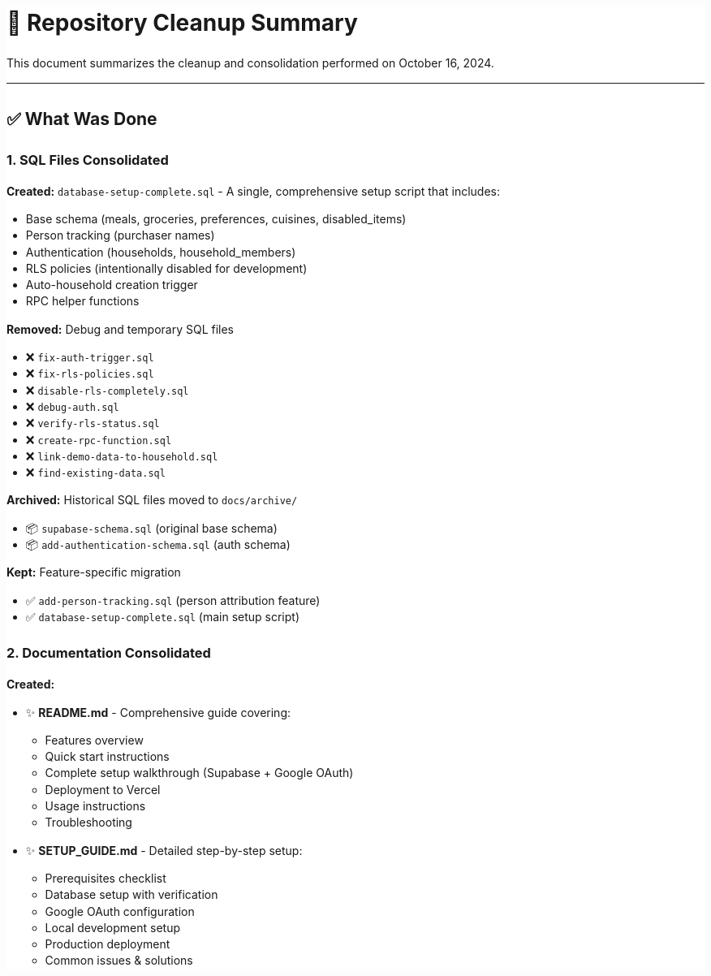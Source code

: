 # 🧹 Repository Cleanup Summary

This document summarizes the cleanup and consolidation performed on October 16, 2024.

---

## ✅ What Was Done

### 1. SQL Files Consolidated
**Created:** `database-setup-complete.sql` - A single, comprehensive setup script that includes:
- Base schema (meals, groceries, preferences, cuisines, disabled_items)
- Person tracking (purchaser names)
- Authentication (households, household_members)
- RLS policies (intentionally disabled for development)
- Auto-household creation trigger
- RPC helper functions

**Removed:** Debug and temporary SQL files
- ❌ `fix-auth-trigger.sql`
- ❌ `fix-rls-policies.sql`
- ❌ `disable-rls-completely.sql`
- ❌ `debug-auth.sql`
- ❌ `verify-rls-status.sql`
- ❌ `create-rpc-function.sql`
- ❌ `link-demo-data-to-household.sql`
- ❌ `find-existing-data.sql`

**Archived:** Historical SQL files moved to `docs/archive/`
- 📦 `supabase-schema.sql` (original base schema)
- 📦 `add-authentication-schema.sql` (auth schema)

**Kept:** Feature-specific migration
- ✅ `add-person-tracking.sql` (person attribution feature)
- ✅ `database-setup-complete.sql` (main setup script)

### 2. Documentation Consolidated
**Created:**
- ✨ **README.md** - Comprehensive guide covering:
  - Features overview
  - Quick start instructions
  - Complete setup walkthrough (Supabase + Google OAuth)
  - Deployment to Vercel
  - Usage instructions
  - Troubleshooting
  
- ✨ **SETUP_GUIDE.md** - Detailed step-by-step setup:
  - Prerequisites checklist
  - Database setup with verification
  - Google OAuth configuration
  - Local development setup
  - Production deployment
  - Common issues & solutions
